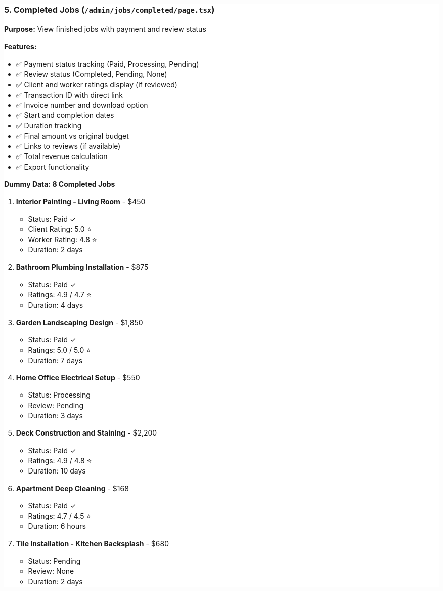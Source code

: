 
### 5. **Completed Jobs** (`/admin/jobs/completed/page.tsx`)

**Purpose:** View finished jobs with payment and review status

**Features:**

- ✅ Payment status tracking (Paid, Processing, Pending)
- ✅ Review status (Completed, Pending, None)
- ✅ Client and worker ratings display (if reviewed)
- ✅ Transaction ID with direct link
- ✅ Invoice number and download option
- ✅ Start and completion dates
- ✅ Duration tracking
- ✅ Final amount vs original budget
- ✅ Links to reviews (if available)
- ✅ Total revenue calculation
- ✅ Export functionality

**Dummy Data: 8 Completed Jobs**

1. **Interior Painting - Living Room** - $450
   - Status: Paid ✓
   - Client Rating: 5.0 ⭐
   - Worker Rating: 4.8 ⭐
   - Duration: 2 days

2. **Bathroom Plumbing Installation** - $875
   - Status: Paid ✓
   - Ratings: 4.9 / 4.7 ⭐
   - Duration: 4 days

3. **Garden Landscaping Design** - $1,850
   - Status: Paid ✓
   - Ratings: 5.0 / 5.0 ⭐
   - Duration: 7 days

4. **Home Office Electrical Setup** - $550
   - Status: Processing
   - Review: Pending
   - Duration: 3 days

5. **Deck Construction and Staining** - $2,200
   - Status: Paid ✓
   - Ratings: 4.9 / 4.8 ⭐
   - Duration: 10 days

6. **Apartment Deep Cleaning** - $168
   - Status: Paid ✓
   - Ratings: 4.7 / 4.5 ⭐
   - Duration: 6 hours

7. **Tile Installation - Kitchen Backsplash** - $680
   - Status: Pending
   - Review: None
   - Duration: 2 days
